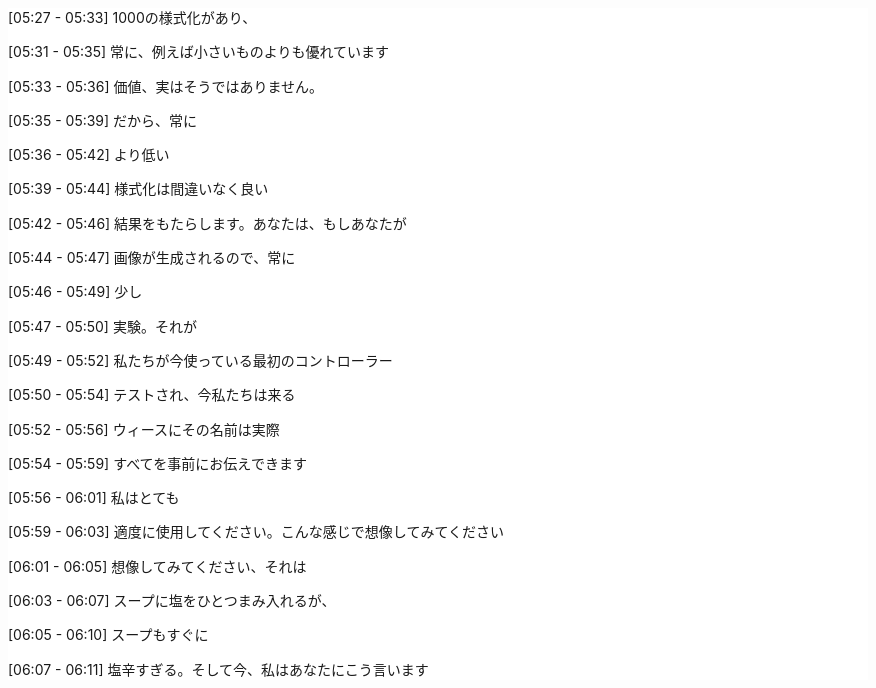 [05:27 - 05:33]
1000の様式化があり、

[05:31 - 05:35]
常に、例えば小さいものよりも優れています

[05:33 - 05:36]
価値、実はそうではありません。

[05:35 - 05:39]
だから、常に

[05:36 - 05:42]
より低い

[05:39 - 05:44]
様式化は間違いなく良い

[05:42 - 05:46]
結果をもたらします。あなたは、もしあなたが

[05:44 - 05:47]
画像が生成されるので、常に

[05:46 - 05:49]
少し

[05:47 - 05:50]
実験。それが

[05:49 - 05:52]
私たちが今使っている最初のコントローラー

[05:50 - 05:54]
テストされ、今私たちは来る

[05:52 - 05:56]
ウィースにその名前は実際

[05:54 - 05:59]
すべてを事前にお伝えできます

[05:56 - 06:01]
私はとても

[05:59 - 06:03]
適度に使用してください。こんな感じで想像してみてください

[06:01 - 06:05]
想像してみてください、それは

[06:03 - 06:07]
スープに塩をひとつまみ入れるが、

[06:05 - 06:10]
スープもすぐに

[06:07 - 06:11]
塩辛すぎる。そして今、私はあなたにこう言います
